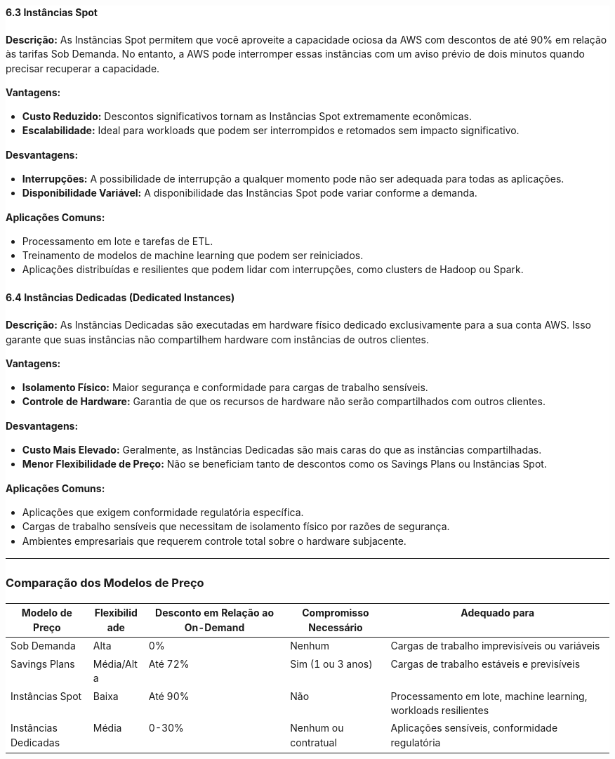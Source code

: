 #### 6.3 Instâncias Spot

**Descrição:**
As Instâncias Spot permitem que você aproveite a capacidade ociosa da AWS com descontos de até 90% em relação às tarifas Sob Demanda. No entanto, a AWS pode interromper essas instâncias com um aviso prévio de dois minutos quando precisar recuperar a capacidade.

**Vantagens:**
- **Custo Reduzido:** Descontos significativos tornam as Instâncias Spot extremamente econômicas.
- **Escalabilidade:** Ideal para workloads que podem ser interrompidos e retomados sem impacto significativo.

**Desvantagens:**
- **Interrupções:** A possibilidade de interrupção a qualquer momento pode não ser adequada para todas as aplicações.
- **Disponibilidade Variável:** A disponibilidade das Instâncias Spot pode variar conforme a demanda.

**Aplicações Comuns:**
- Processamento em lote e tarefas de ETL.
- Treinamento de modelos de machine learning que podem ser reiniciados.
- Aplicações distribuídas e resilientes que podem lidar com interrupções, como clusters de Hadoop ou Spark.

#### 6.4 Instâncias Dedicadas (Dedicated Instances)

**Descrição:**
As Instâncias Dedicadas são executadas em hardware físico dedicado exclusivamente para a sua conta AWS. Isso garante que suas instâncias não compartilhem hardware com instâncias de outros clientes.

**Vantagens:**
- **Isolamento Físico:** Maior segurança e conformidade para cargas de trabalho sensíveis.
- **Controle de Hardware:** Garantia de que os recursos de hardware não serão compartilhados com outros clientes.

**Desvantagens:**
- **Custo Mais Elevado:** Geralmente, as Instâncias Dedicadas são mais caras do que as instâncias compartilhadas.
- **Menor Flexibilidade de Preço:** Não se beneficiam tanto de descontos como os Savings Plans ou Instâncias Spot.

**Aplicações Comuns:**
- Aplicações que exigem conformidade regulatória específica.
- Cargas de trabalho sensíveis que necessitam de isolamento físico por razões de segurança.
- Ambientes empresariais que requerem controle total sobre o hardware subjacente.

---

### Comparação dos Modelos de Preço

| Modelo de Preço       | Flexibilidade | Desconto em Relação ao On-Demand | Compromisso Necessário | Adequado para                                       |
|-----------------------|---------------|-----------------------------------|------------------------|-----------------------------------------------------|
| Sob Demanda           | Alta          | 0%                                | Nenhum                 | Cargas de trabalho imprevisíveis ou variáveis       |
| Savings Plans         | Média/Alta    | Até 72%                            | Sim (1 ou 3 anos)      | Cargas de trabalho estáveis e previsíveis           |
| Instâncias Spot       | Baixa         | Até 90%                            | Não                    | Processamento em lote, machine learning, workloads resilientes |
| Instâncias Dedicadas  | Média         | 0-30%                             | Nenhum ou contratual    | Aplicações sensíveis, conformidade regulatória      |
